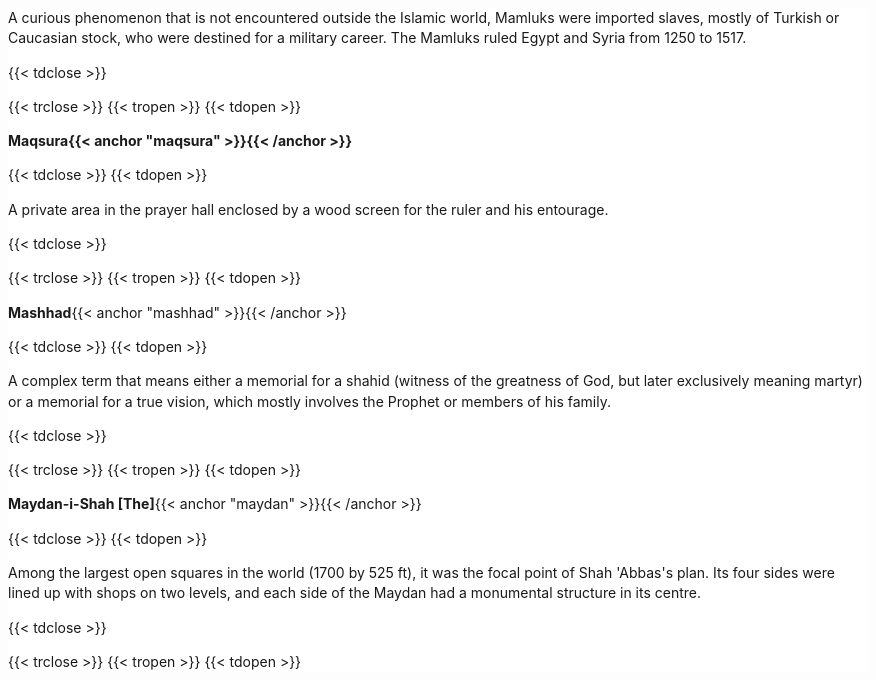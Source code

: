 
A curious phenomenon that is not encountered outside the Islamic world, Mamluks were imported slaves, mostly of Turkish or Caucasian stock, who were destined for a military career. The Mamluks ruled Egypt and Syria from 1250 to 1517.


{{< tdclose >}}

{{< trclose >}}
{{< tropen >}}
{{< tdopen >}}


**Maqsura{{< anchor "maqsura" >}}{{< /anchor >}}**


{{< tdclose >}}
{{< tdopen >}}


A private area in the prayer hall enclosed by a wood screen for the ruler and his entourage.


{{< tdclose >}}

{{< trclose >}}
{{< tropen >}}
{{< tdopen >}}


**Mashhad**{{< anchor "mashhad" >}}{{< /anchor >}}


{{< tdclose >}}
{{< tdopen >}}


A complex term that means either a memorial for a shahid (witness of the greatness of God, but later exclusively meaning martyr) or a memorial for a true vision, which mostly involves the Prophet or members of his family.


{{< tdclose >}}

{{< trclose >}}
{{< tropen >}}
{{< tdopen >}}


**Maydan-i-Shah \[The\]**{{< anchor "maydan" >}}{{< /anchor >}}


{{< tdclose >}}
{{< tdopen >}}


Among the largest open squares in the world (1700 by 525 ft), it was the focal point of Shah 'Abbas's plan. Its four sides were lined up with shops on two levels, and each side of the Maydan had a monumental structure in its centre.


{{< tdclose >}}

{{< trclose >}}
{{< tropen >}}
{{< tdopen >}}
